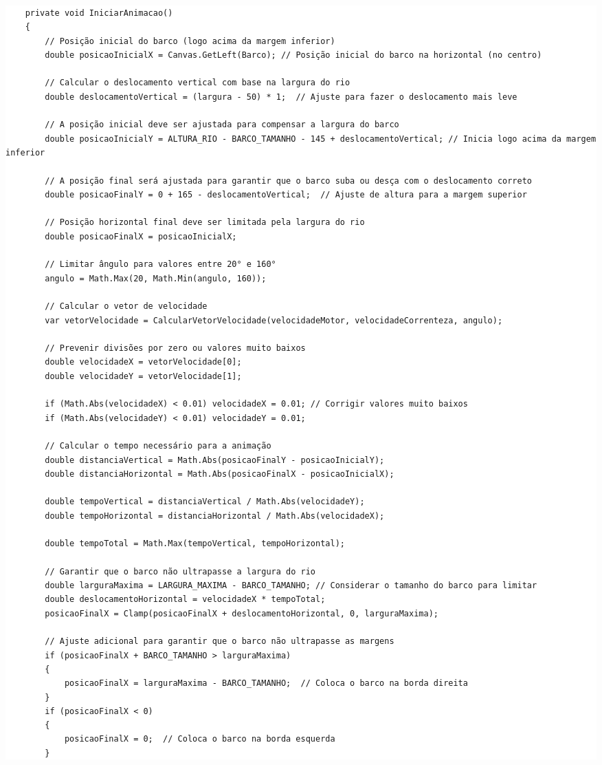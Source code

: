         private void IniciarAnimacao()
        {
            // Posição inicial do barco (logo acima da margem inferior)
            double posicaoInicialX = Canvas.GetLeft(Barco); // Posição inicial do barco na horizontal (no centro)

            // Calcular o deslocamento vertical com base na largura do rio
            double deslocamentoVertical = (largura - 50) * 1;  // Ajuste para fazer o deslocamento mais leve

            // A posição inicial deve ser ajustada para compensar a largura do barco
            double posicaoInicialY = ALTURA_RIO - BARCO_TAMANHO - 145 + deslocamentoVertical; // Inicia logo acima da margem inferior

            // A posição final será ajustada para garantir que o barco suba ou desça com o deslocamento correto
            double posicaoFinalY = 0 + 165 - deslocamentoVertical;  // Ajuste de altura para a margem superior

            // Posição horizontal final deve ser limitada pela largura do rio
            double posicaoFinalX = posicaoInicialX;

            // Limitar ângulo para valores entre 20° e 160°
            angulo = Math.Max(20, Math.Min(angulo, 160));

            // Calcular o vetor de velocidade
            var vetorVelocidade = CalcularVetorVelocidade(velocidadeMotor, velocidadeCorrenteza, angulo);

            // Prevenir divisões por zero ou valores muito baixos
            double velocidadeX = vetorVelocidade[0];
            double velocidadeY = vetorVelocidade[1];

            if (Math.Abs(velocidadeX) < 0.01) velocidadeX = 0.01; // Corrigir valores muito baixos
            if (Math.Abs(velocidadeY) < 0.01) velocidadeY = 0.01;

            // Calcular o tempo necessário para a animação
            double distanciaVertical = Math.Abs(posicaoFinalY - posicaoInicialY);
            double distanciaHorizontal = Math.Abs(posicaoFinalX - posicaoInicialX);

            double tempoVertical = distanciaVertical / Math.Abs(velocidadeY);
            double tempoHorizontal = distanciaHorizontal / Math.Abs(velocidadeX);

            double tempoTotal = Math.Max(tempoVertical, tempoHorizontal);

            // Garantir que o barco não ultrapasse a largura do rio
            double larguraMaxima = LARGURA_MAXIMA - BARCO_TAMANHO; // Considerar o tamanho do barco para limitar
            double deslocamentoHorizontal = velocidadeX * tempoTotal;
            posicaoFinalX = Clamp(posicaoFinalX + deslocamentoHorizontal, 0, larguraMaxima);

            // Ajuste adicional para garantir que o barco não ultrapasse as margens
            if (posicaoFinalX + BARCO_TAMANHO > larguraMaxima)
            {
                posicaoFinalX = larguraMaxima - BARCO_TAMANHO;  // Coloca o barco na borda direita
            }
            if (posicaoFinalX < 0)
            {
                posicaoFinalX = 0;  // Coloca o barco na borda esquerda
            }
